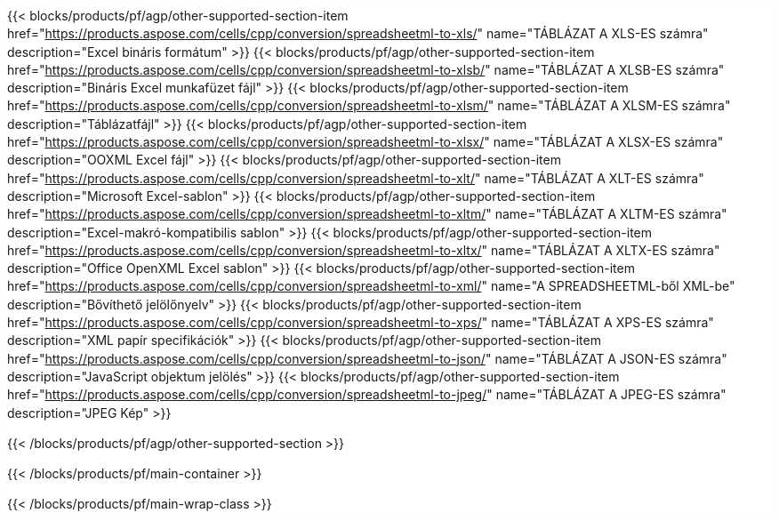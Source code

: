 {{< blocks/products/pf/agp/other-supported-section-item href="https://products.aspose.com/cells/cpp/conversion/spreadsheetml-to-xls/" name="TÁBLÁZAT A XLS-ES számra" description="Excel bináris formátum" >}}
{{< blocks/products/pf/agp/other-supported-section-item href="https://products.aspose.com/cells/cpp/conversion/spreadsheetml-to-xlsb/" name="TÁBLÁZAT A XLSB-ES számra" description="Bináris Excel munkafüzet fájl" >}}
{{< blocks/products/pf/agp/other-supported-section-item href="https://products.aspose.com/cells/cpp/conversion/spreadsheetml-to-xlsm/" name="TÁBLÁZAT A XLSM-ES számra" description="Táblázatfájl" >}}
{{< blocks/products/pf/agp/other-supported-section-item href="https://products.aspose.com/cells/cpp/conversion/spreadsheetml-to-xlsx/" name="TÁBLÁZAT A XLSX-ES számra" description="OOXML Excel fájl" >}}
{{< blocks/products/pf/agp/other-supported-section-item href="https://products.aspose.com/cells/cpp/conversion/spreadsheetml-to-xlt/" name="TÁBLÁZAT A XLT-ES számra" description="Microsoft Excel-sablon" >}}
{{< blocks/products/pf/agp/other-supported-section-item href="https://products.aspose.com/cells/cpp/conversion/spreadsheetml-to-xltm/" name="TÁBLÁZAT A XLTM-ES számra" description="Excel-makró-kompatibilis sablon" >}}
{{< blocks/products/pf/agp/other-supported-section-item href="https://products.aspose.com/cells/cpp/conversion/spreadsheetml-to-xltx/" name="TÁBLÁZAT A XLTX-ES számra" description="Office OpenXML Excel sablon" >}}
{{< blocks/products/pf/agp/other-supported-section-item href="https://products.aspose.com/cells/cpp/conversion/spreadsheetml-to-xml/" name="A SPREADSHEETML-ből XML-be" description="Bővíthető jelölőnyelv" >}}
{{< blocks/products/pf/agp/other-supported-section-item href="https://products.aspose.com/cells/cpp/conversion/spreadsheetml-to-xps/" name="TÁBLÁZAT A XPS-ES számra" description="XML papír specifikációk" >}}
{{< blocks/products/pf/agp/other-supported-section-item href="https://products.aspose.com/cells/cpp/conversion/spreadsheetml-to-json/" name="TÁBLÁZAT A JSON-ES számra" description="JavaScript objektum jelölés" >}}
{{< blocks/products/pf/agp/other-supported-section-item href="https://products.aspose.com/cells/cpp/conversion/spreadsheetml-to-jpeg/" name="TÁBLÁZAT A JPEG-ES számra" description="JPEG Kép" >}}

{{< /blocks/products/pf/agp/other-supported-section >}}

{{< /blocks/products/pf/main-container >}}
    
{{< /blocks/products/pf/main-wrap-class >}}
